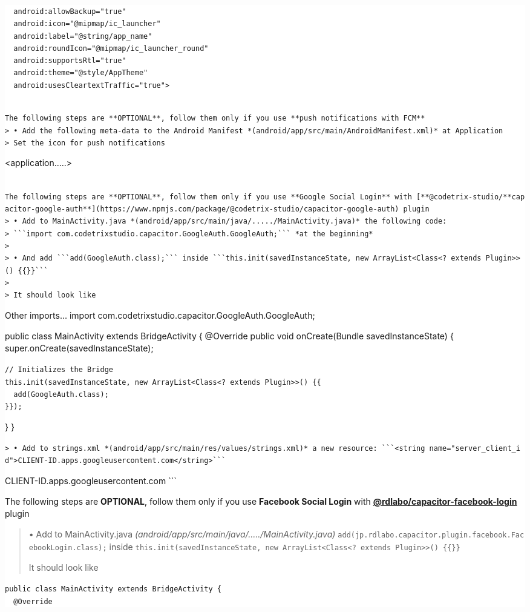       android:allowBackup="true"
      android:icon="@mipmap/ic_launcher"
      android:label="@string/app_name"
      android:roundIcon="@mipmap/ic_launcher_round"
      android:supportsRtl="true"
      android:theme="@style/AppTheme"
      android:usesCleartextTraffic="true">
```

The following steps are **OPTIONAL**, follow them only if you use **push notifications with FCM**
> • Add the following meta-data to the Android Manifest *(android/app/src/main/AndroidManifest.xml)* at Application
> Set the icon for push notifications
```
  <application.....>
      <meta-data
          android:name="com.google.firebase.messaging.default_notification_icon"
          android:resource="@drawable/notification_icon" />
```

The following steps are **OPTIONAL**, follow them only if you use **Google Social Login** with [**@codetrix-studio/**capacitor-google-auth**](https://www.npmjs.com/package/@codetrix-studio/capacitor-google-auth) plugin
> • Add to MainActivity.java *(android/app/src/main/java/...../MainActivity.java)* the following code:
> ```import com.codetrixstudio.capacitor.GoogleAuth.GoogleAuth;``` *at the beginning*
>
> • And add ```add(GoogleAuth.class);``` inside ```this.init(savedInstanceState, new ArrayList<Class<? extends Plugin>>() {{}}```
>
> It should look like
```
Other imports...
import com.codetrixstudio.capacitor.GoogleAuth.GoogleAuth;

public class MainActivity extends BridgeActivity {
  @Override
  public void onCreate(Bundle savedInstanceState) {
    super.onCreate(savedInstanceState);

    // Initializes the Bridge
    this.init(savedInstanceState, new ArrayList<Class<? extends Plugin>>() {{
      add(GoogleAuth.class);
    }});
  }
}
```
> • Add to strings.xml *(android/app/src/main/res/values/strings.xml)* a new resource: ```<string name="server_client_id">CLIENT-ID.apps.googleusercontent.com</string>```
```
<resources>
    <string name="server_client_id">CLIENT-ID.apps.googleusercontent.com</string>
</resources>
```

The following steps are **OPTIONAL**, follow them only if you use **Facebook Social Login** with [**@rdlabo/capacitor-facebook-login**](https://www.npmjs.com/package/@rdlabo/capacitor-facebook-login) plugin
> • Add to MainActivity.java *(android/app/src/main/java/...../MainActivity.java)* ```add(jp.rdlabo.capacitor.plugin.facebook.FacebookLogin.class);``` inside ```this.init(savedInstanceState, new ArrayList<Class<? extends Plugin>>() {{}}```
>
> It should look like
```
public class MainActivity extends BridgeActivity {
  @Override